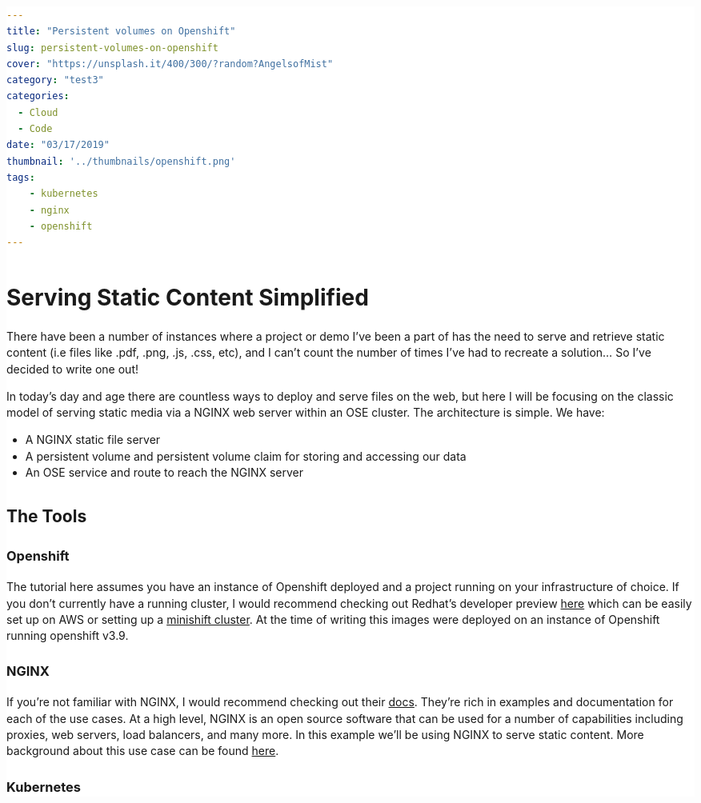 ```yaml
---
title: "Persistent volumes on Openshift"
slug: persistent-volumes-on-openshift
cover: "https://unsplash.it/400/300/?random?AngelsofMist"
category: "test3"
categories:
  - Cloud
  - Code
date: "03/17/2019"
thumbnail: '../thumbnails/openshift.png'
tags:
    - kubernetes
    - nginx
    - openshift
---
```

# Serving Static Content Simplified

There have been a number of instances where a project or demo I’ve been a part of has the need to serve and retrieve static content (i.e files like .pdf, .png, .js, .css, etc), and I can’t count the number of times I’ve had to recreate a solution… So I’ve decided to write one out!

In today’s day and age there are countless ways to deploy and serve files on the web, but here I will be focusing on the classic model of serving static media via a NGINX web server within an OSE cluster. The architecture is simple. We have: 

* A NGINX static file server 
* A persistent volume and persistent volume claim for storing and accessing our data 
* An OSE service and route to reach the NGINX server

## The Tools
### Openshift

The tutorial here assumes you have an instance of Openshift deployed and a project running on your infrastructure of choice. If you don’t currently have a running cluster, I would recommend checking out Redhat’s developer preview [here](https://try.openshift.com/) which can be easily set up on AWS or setting up a [minishift cluster](https://github.com/minishift/minishift). At the time of writing this images were deployed on an instance of Openshift running openshift v3.9.

### NGINX

If you’re not familiar with NGINX, I would recommend checking out their [docs](https://www.nginx.com/resources/glossary/nginx/). They’re rich in examples and documentation for each of the use cases. At a high level, NGINX is an open source software that can be used for a number of capabilities including proxies, web servers, load balancers, and many more. In this example we’ll be using NGINX to serve static content. More background about this use case can be found [here](https://docs.nginx.com/nginx/admin-guide/web-server/serving-static-content/).

### Kubernetes
